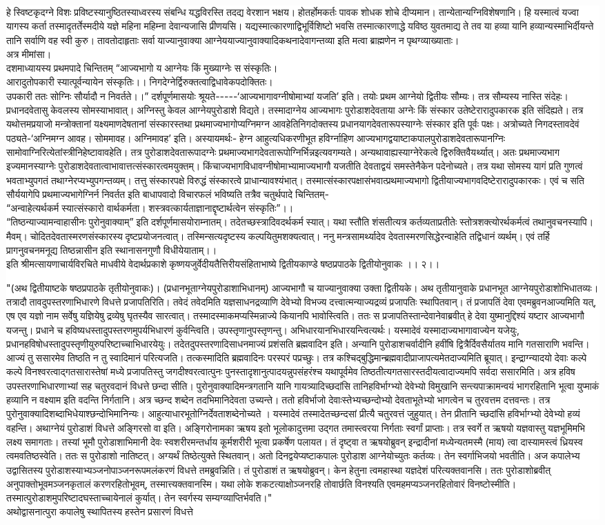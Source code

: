 हे स्विष्टकृदग्ने विशः प्रविष्टस्यानुष्ठितस्याध्वरस्य संबन्धि यद्धविरस्ति तदद्य वेरशान भक्षय। होतर्होमकर्तः पावक शोधक शोचे दीप्यमान। तान्येतान्यग्निविशेषणानि। हि यस्मात्वं यज्वा यागस्य कर्ता तस्मादृतर्तेस्मदीये यज्ञे महिना महिम्ना देवान्यजासि प्रीणयसि। यद्यस्मात्कारणाद्विभूर्विशिष्टो भवसि तस्मात्कारणाद्धे यविष्ठ युवतमाद्य ते तव या हव्या यानि हव्यान्यस्माभिर्दीयन्ते तानि सर्वाणि वह स्वी कुरु। तावतोदाहृताः सर्वा याज्यानुवाक्या आग्नेययाज्यानुवाक्यादिकथनादेवागन्तव्या इति मत्वा ब्राह्मणेन न पृथग्व्याख्याताः।  
अत्र मीमांसा।  
दशमाध्यायस्य प्रथमपादे चिन्तितम् “आज्यभागो य आग्नेयः किं मुख्याग्नेः स संस्कृतिः।  
आरादुतोपकारी स्यात्पूर्वन्यायेन संस्कृतिः।। निगदेग्नेर्द्विरुक्तत्वाद्विधावेकपदोक्तितः।  
उपकारी ततः सोग्निः सौर्यादौ न निवर्तते।।” दर्शपूर्णमासयोः श्रूयते-----‘आज्यभागावग्नीषोमाभ्यां यजति’ इति। तयोः प्रथम आग्नेयो द्वितीयः सौम्यः। तत्र सौम्यस्य नास्ति संदेहः। प्रधानदवेतासु केवलस्य सोमस्याभावात्। अग्निस्तु केवल आग्नेयपुरोडाशे विद्यते। तस्मादाग्नेय आज्यभागः पुरोडाशदेवताया अग्नेः किं संस्कार उतेष्टेरारादुपकारक इति संदिह्यते। तत्र यथोत्तमप्रयाजो मन्त्रोक्तानां यक्ष्यमाणदेषतानां संस्कारस्तथा प्रथमाज्यभागोप्यग्निमग्न आवहेतिनिगदोक्तस्य प्रधानयागदेवतारूपस्याग्नेः संस्कार इति पूर्वः पक्षः। अत्रोच्यते निगदस्तावदेवं पठ्यते-‘अग्निमग्न आवह। सोममावह। अग्निमावह’ इति। अस्यायमर्थः- हेग्न आहुत्यधिकरणीभूत हविर्ग्नाहिण आज्यभागद्वयाष्टाकपालपुरोडाशदेवतारूपानग्निः सामोवाग्निरित्येतांस्त्रीनिहेष्टावावहेति। तत्र पुरोडाशदेवतारूपादग्नेः प्रथमाज्यभागदेवतारूपोग्निर्भिन्नइत्यवगम्यते। अन्यथावाह्यस्याग्नेरेकत्वे द्विरुक्तिवैयर्थ्यात्। अतः प्रथमाज्यभाग इज्यमानस्याग्नेः पुरोडाशदेवतात्वाभावात्तत्संस्कारत्वमयुक्तम्। किंचाज्यभागविधावग्नीषोमाभ्यामाज्यभागौ यजतीति देवताद्वयं समस्तेनैकेन पदेनोच्यते। तत्र यथा सोमस्य यागं प्रति गुणत्वं भवताभ्युपगतं तथाग्नेरप्यभ्युपगन्तव्यम्। तत्तु संस्कारपक्षे विरुद्धं संस्कारत्वे प्राधान्यावश्यंभात्। तस्मात्संस्कारपक्षासंभवात्प्रथमाज्यभागो द्वितीयाज्यभागवदिष्टेरारादुपकारकः। एवं च सति सौर्ययागेपि प्रथमाज्यभागेग्निर्न निवर्तत इति बाधापवादो विचारफलं भविष्यति तत्रैव चतुर्थपादे चिन्तितम्-  
“अन्वाहेत्यर्थकर्म स्यात्संस्कारो वार्थकर्मता। शस्त्रवत्कार्यताज्ञानाद्दृष्टार्थत्वेन संस्कृतिः”।।  
“तिष्ठन्याज्यामन्वाहासीनः पुरोनुवाक्याम्” इति दर्शपूर्णमासयोराम्नातम्। तदेतच्छस्त्रादिवदर्थकर्म स्यात्। यथा स्तौति शंसतीत्यत्र कर्तव्यताप्रतीतेः स्तोत्रशक्त्योरर्थकर्मत्वं तथानुवचनस्यापि। मैवम्। चोदितदेवतास्मरणसंस्कारस्य दृष्टप्रयोजनत्वात्। तस्मिन्सत्यदृष्टस्य कल्पयितुमशक्यत्वात्। ननु मन्त्रसामर्थ्यादेव देवतास्मरणसिद्धेरन्वाहेति तद्विधानं व्यर्थम्। एवं तर्हि प्रागनुवचनमनूद्य तिष्ठन्नासीन इति स्थानासनगुणौ विधीयेयाताम्।।  
इति श्रीमत्सायणाचार्यविरचिते माधवीये वेदार्थप्रकाशे कृष्णयजुर्वेदीयतैत्तिरीयसंहिताभाष्ये द्वितीयकाण्डे षष्ठप्रपाठके द्वितीयोनुवाकः ।। २।।

"(अथ द्वितीयाष्टके षष्ठप्रपाठके तृतीयोनुवाकः)। (प्रधानभूताग्नेयपुरोडाशाभिधानम्) आज्यभागौ च याज्यानुवाक्या उक्ता द्वितीयके। अथ तृतीयानुवाके प्रधानभूत आग्नेयपुरोडाशोभिधातव्यः। तत्रादौ तावदुपस्तरणाभिधारणे विधत्ते प्रजापतिरिति। तवेदं तवेदमिति यज्ञसाधनद्रव्याणि देवेभ्यो विभज्य दत्त्वात्मन्याज्यद्रव्यं प्रजापतिः स्थापितवान्। तं प्रजापतिं देवा एवमब्रुवनआज्यमिति यत्, एष एव यज्ञो नाम सर्वेषु यज्ञियेषु द्रव्येषु घृतस्यैव सारत्वात्। तस्मादस्माकमप्यस्मिन्नाज्ये कियानपि भावोस्त्विति। ततः स प्रजापतिस्तान्देवानेवाब्रवीत् हे देवा युष्मानुद्दिश्यं यष्टार आज्यभागौ यजन्तु। प्रधाने च हविष्यधस्तादुपस्तरणमुपर्यभिधारणं कुर्वन्त्विति। उपस्तृणानुपस्तृणन्तु। अभिधारयानभिधारयन्त्वित्यर्थः। यस्मादेवं यस्मादाज्यभागावाज्येन यजेयुः, प्रधानहविषोधस्तादुपस्तृणीयुरुपरिष्टाच्चाभिधारयेयुः। तदेतदुपस्तरणादिसाधनमाज्यं प्रशंसति ब्रह्मवादिन इति। अन्यानि पुरोडाशचर्वादीनि हवींषि द्वित्रैर्दिवसैर्यातय मानि गतसाराणि भवन्ति। आज्यं तु ससारमेव तिष्ठति न तु स्वादिमानं परित्यजति। तत्कस्मादिति ब्रह्मवादिनः परस्परं पप्रच्छुः। तत्र कश्चिद्बुद्धिमान्ब्रह्मवादीप्राजापत्यमेतदाज्यमिति ब्रूयात्। इन्द्राग्न्यादयो देवाः कल्पे कल्पे विनश्वरत्वाद्गतसारास्तेषां मध्ये प्रजापतिस्तु जगदीश्वरत्वात्पुनः पुनस्तादृशानुत्पादयन्नुपसंहरंश्च यथापूर्वमेव तिष्ठतीत्यगतसारस्तदीयत्वादाज्यमपि सर्वदा ससारमिति। अत्र हविष उपस्तरणाभिधारणाभ्यां सह चतुरवदानं विधत्ते छन्दा सीति। पुरोनुवाक्यादिमन्त्रगतानि यानि गायत्र्यादिच्छदांसि तानिहविर्भाग्भ्यो देवेभ्यो विमुखानि सन्त्यपाक्रामन्वयं भागरहितानि भूत्वा युप्माकं हव्यानि न वक्ष्याम इति वदन्ति निर्गतानि। अत्र च्छन्द शब्देन तदभिमानिदेवता उच्यन्ते। ततो हविर्भाजो देवाःस्तेभ्यच्छन्दोभ्यो देवताभूतेभ्यो भागत्वेन च तुरवत्तम दत्तवन्तः। तत्र पुरोनुवाक्यादिशब्दाभिधेयाश्छन्दोभिमानिन्यः। आहुत्याधारभूतोग्निर्देवताशब्देनोच्यते । यस्मादेवं तस्मादेतच्छन्दसां प्रीत्यै चतुरवत्तं जुहुयात्। तेन प्रीतानि च्छदांसि हविर्भाग्भ्यो देवेभ्यो हव्यं वहन्ति। अथाग्नेयं पुरोडाशं विधत्ते अङ्गिरसो वा इति। अङ्गिरोनामका ऋषय इतो भूलोकादुत्तमा उद्गत तमास्त्वरया निर्गताः स्वर्गां प्राप्ताः। तत्र स्वर्गे त ऋषयो यज्ञवास्तु यज्ञभूमिमभि लक्ष्य समागताः। तस्यां भूमौ पुरोडाशाभिमानी देवः स्वशरीरमन्तर्धाय कूर्मशरीरी भूत्वा प्रकर्षेण पलायत। तं दृष्ट्वा त ऋषयोब्रुवन् इन्द्रादीनां मध्येन्यतमस्मै (माय) त्वा दास्यामस्त्वं ध्रियस्व त्वमवतिष्ठस्वेति। ततः स पुरोडाशो नातिष्टत्। अग्यर्थं तिष्ठेत्युक्ते स्थितवान्। अतो दिनद्वयेप्यष्टाकपालः पुरोडाश आग्नेयोच्युतः कर्तव्यः। तेन स्वर्गाभिजयो भवतीति। अज कपालेभ्य उद्वासितस्य पुरोडाशस्याभ्यञ्जनोपाञ्जनरूपमलंकरणं विधत्ते तमब्रुवन्निति। तं पुरोडाशं त ऋषयोब्रुवन्। केन हेतुना त्वमहास्था यज्ञदेशं परित्यक्तवानसि। ततः पुरोडाशोब्रवीत् अनुपाक्तोभूवमञ्जनकृतालं करणरहितोभूवम्, तस्मात्त्यक्तवानस्मि। यथा लोके शकटत्याक्षोञ्जनरहि तोवार्छति विनश्यति एवमहमप्यञ्जनरहितोवारं विनष्टोस्मीति। तस्मात्पुरोडाशमुपरिष्टादघस्ताच्चायेनालं कुर्यात्। तेन स्वर्गस्य सम्यग्व्याप्तिर्भवति।"  
अथोद्वासनात्पुरा कपालेषु स्थापितस्य हस्तेन प्रसारणं विधत्ते  
